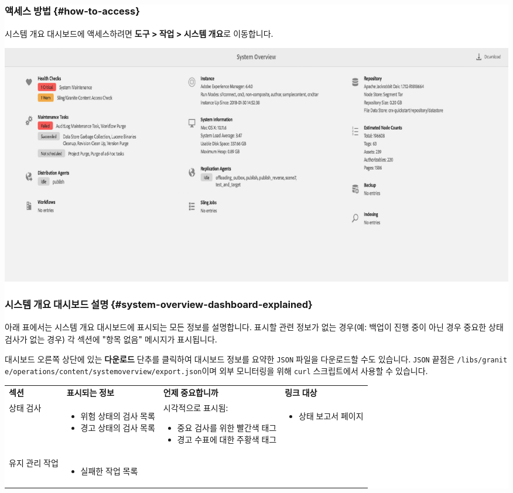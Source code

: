 ### 액세스 방법 {#how-to-access}

시스템 개요 대시보드에 액세스하려면 **도구 > 작업 > 시스템 개요**&#x200B;로 이동합니다.

![system_overview_dashboard](assets/system_overview_dashboard.png)

### 시스템 개요 대시보드 설명 {#system-overview-dashboard-explained}

아래 표에서는 시스템 개요 대시보드에 표시되는 모든 정보를 설명합니다. 표시할 관련 정보가 없는 경우(예: 백업이 진행 중이 아닌 경우 중요한 상태 검사가 없는 경우) 각 섹션에 &quot;항목 없음&quot; 메시지가 표시됩니다.

대시보드 오른쪽 상단에 있는 **다운로드** 단추를 클릭하여 대시보드 정보를 요약한 `JSON` 파일을 다운로드할 수도 있습니다. `JSON` 끝점은 `/libs/granite/operations/content/systemoverview/export.json`이며 외부 모니터링을 위해 `curl` 스크립트에서 사용할 수 있습니다.

<table>
 <tbody>
  <tr>
   <td><strong>섹션</strong></td>
   <td><strong>표시되는 정보</strong></td>
   <td><strong>언제 중요합니까</strong></td>
   <td><strong>링크 대상</strong></td>
  </tr>
  <tr>
   <td>상태 검사</td>
   <td>
    <ul>
     <li>위험 상태의 검사 목록</li>
     <li>경고 상태의 검사 목록</li>
    </ul> </td>
   <td>시각적으로 표시됨: <br />
    <ul>
     <li>중요 검사를 위한 빨간색 태그</li>
     <li>경고 수표에 대한 주황색 태그</li>
    </ul> </td>
   <td>
    <ul>
     <li>상태 보고서 페이지</li>
    </ul> </td>
  </tr>
  <tr>
   <td>유지 관리 작업</td>
   <td>
    <ul>
     <li>실패한 작업 목록</li>